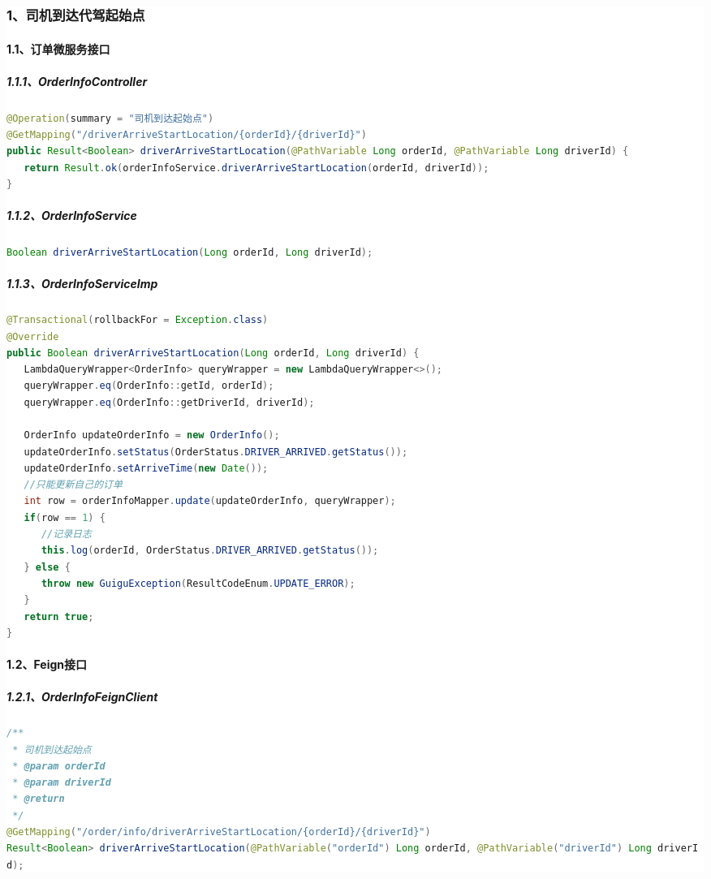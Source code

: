 ### 1、司机到达代驾起始点

#### 1.1、订单微服务接口

##### 1.1.1、OrderInfoController

```java
@Operation(summary = "司机到达起始点")
@GetMapping("/driverArriveStartLocation/{orderId}/{driverId}")
public Result<Boolean> driverArriveStartLocation(@PathVariable Long orderId, @PathVariable Long driverId) {
   return Result.ok(orderInfoService.driverArriveStartLocation(orderId, driverId));
}
```

##### 1.1.2、OrderInfoService

```java
Boolean driverArriveStartLocation(Long orderId, Long driverId);
```

##### 1.1.3、OrderInfoServiceImp

```java
@Transactional(rollbackFor = Exception.class)
@Override
public Boolean driverArriveStartLocation(Long orderId, Long driverId) {
   LambdaQueryWrapper<OrderInfo> queryWrapper = new LambdaQueryWrapper<>();
   queryWrapper.eq(OrderInfo::getId, orderId);
   queryWrapper.eq(OrderInfo::getDriverId, driverId);

   OrderInfo updateOrderInfo = new OrderInfo();
   updateOrderInfo.setStatus(OrderStatus.DRIVER_ARRIVED.getStatus());
   updateOrderInfo.setArriveTime(new Date());
   //只能更新自己的订单
   int row = orderInfoMapper.update(updateOrderInfo, queryWrapper);
   if(row == 1) {
      //记录日志
      this.log(orderId, OrderStatus.DRIVER_ARRIVED.getStatus());
   } else {
      throw new GuiguException(ResultCodeEnum.UPDATE_ERROR);
   }
   return true;
}
```

#### 1.2、Feign接口

##### 1.2.1、OrderInfoFeignClient

```java
/**
 * 司机到达起始点
 * @param orderId
 * @param driverId
 * @return
 */
@GetMapping("/order/info/driverArriveStartLocation/{orderId}/{driverId}")
Result<Boolean> driverArriveStartLocation(@PathVariable("orderId") Long orderId, @PathVariable("driverId") Long driverId);
```
